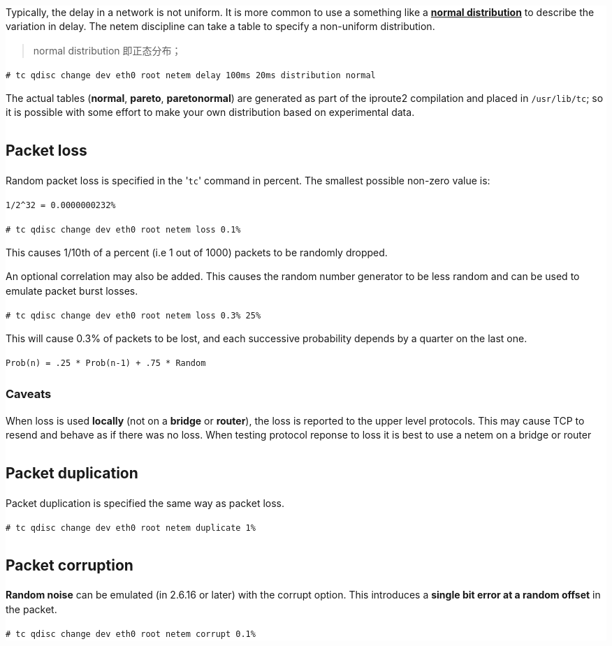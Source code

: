 Typically, the delay in a network is not uniform. It is more common to use a something like a [**normal distribution**](https://en.wikipedia.org/wiki/Normal_distribution) to describe the variation in delay. The netem discipline can take a table to specify a non-uniform distribution.

> normal distribution 即正态分布；

```shell
# tc qdisc change dev eth0 root netem delay 100ms 20ms distribution normal
```
The actual tables (**normal**, **pareto**, **paretonormal**) are generated as part of the iproute2 compilation and placed in `/usr/lib/tc`; so it is possible with some effort to make your own distribution based on experimental data.

## Packet loss

Random packet loss is specified in the '`tc`' command in percent. The smallest possible non-zero value is:
```
1/2^32 = 0.0000000232%
```
```shell
# tc qdisc change dev eth0 root netem loss 0.1%
```
This causes 1/10th of a percent (i.e 1 out of 1000) packets to be randomly dropped.

An optional correlation may also be added. This causes the random number generator to be less random and can be used to emulate packet burst losses.

```shell
# tc qdisc change dev eth0 root netem loss 0.3% 25%
```
This will cause 0.3% of packets to be lost, and each successive probability depends by a quarter on the last one.
```
Prob(n) = .25 * Prob(n-1) + .75 * Random
```
 
### Caveats

When loss is used **locally** (not on a **bridge** or **router**), the loss is reported to the upper level protocols. This may cause TCP to resend and behave as if there was no loss. When testing protocol reponse to loss it is best to use a netem on a bridge or router

## Packet duplication

Packet duplication is specified the same way as packet loss.
```shell
# tc qdisc change dev eth0 root netem duplicate 1%
```

## Packet corruption

**Random noise** can be emulated (in 2.6.16 or later) with the corrupt option. This introduces a **single bit error at a random offset** in the packet.
```shell
# tc qdisc change dev eth0 root netem corrupt 0.1%
```
